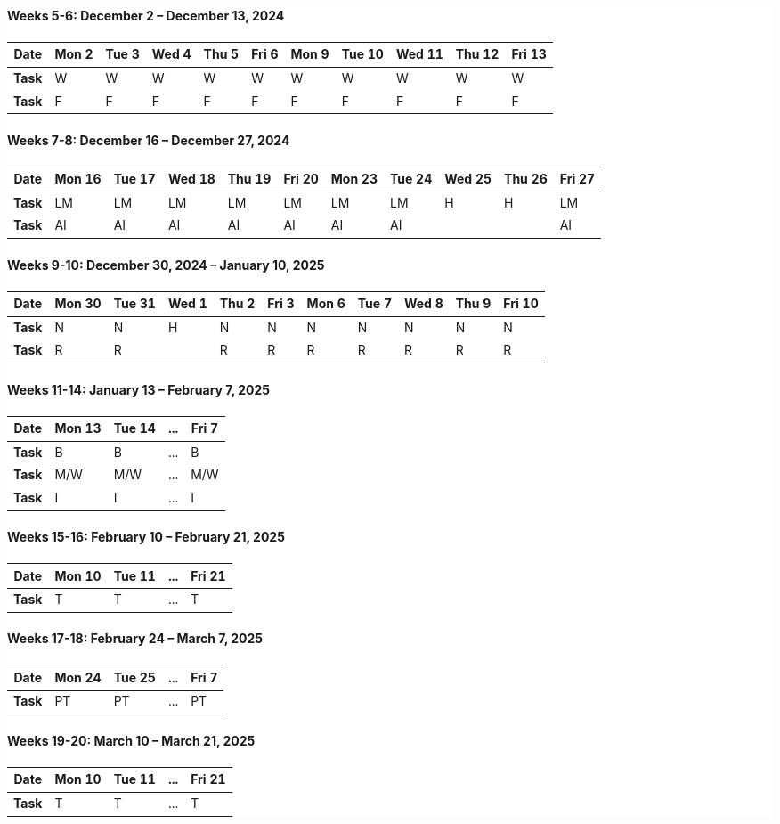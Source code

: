 #### **Weeks 5-6: December 2 – December 13, 2024**

| Date        | Mon 2 | Tue 3 | Wed 4 | Thu 5 | Fri 6 | Mon 9 | Tue 10 | Wed 11 | Thu 12 | Fri 13 |
|-------------|-------|-------|-------|-------|-------|--------|--------|--------|--------|--------|
| **Task**    |   W   |   W   |   W   |   W   |   W   |   W    |   W    |   W    |   W    |   W    |
| **Task**    |   F   |   F   |   F   |   F   |   F   |   F    |   F    |   F    |   F    |   F    |

#### **Weeks 7-8: December 16 – December 27, 2024**

| Date        | Mon 16 | Tue 17 | Wed 18 | Thu 19 | Fri 20 | Mon 23 | Tue 24 | Wed 25 | Thu 26 | Fri 27 |
|-------------|--------|--------|--------|--------|--------|--------|--------|--------|--------|--------|
| **Task**    |  LM    |  LM    |  LM    |  LM    |  LM    |  LM    |  LM    |   H    |   H    |  LM    |
| **Task**    |  AI    |  AI    |  AI    |  AI    |  AI    |  AI    |  AI    |        |        |  AI    |

#### **Weeks 9-10: December 30, 2024 – January 10, 2025**

| Date        | Mon 30 | Tue 31 | Wed 1 | Thu 2 | Fri 3 | Mon 6 | Tue 7 | Wed 8 | Thu 9 | Fri 10 |
|-------------|--------|--------|-------|-------|-------|-------|-------|-------|-------|--------|
| **Task**    |   N    |   N    |   H   |   N   |   N   |   N   |   N   |   N   |   N   |   N    |
| **Task**    |   R    |   R    |       |   R   |   R   |   R   |   R   |   R   |   R   |   R    |

#### **Weeks 11-14: January 13 – February 7, 2025**

| Date        | Mon 13 | Tue 14 | ... | Fri 7 |
|-------------|--------|--------|-----|-------|
| **Task**    |   B    |   B    | ... |   B   |
| **Task**    |  M/W   |  M/W   | ... |  M/W  |
| **Task**    |   I    |   I    | ... |   I   |

#### **Weeks 15-16: February 10 – February 21, 2025**

| Date        | Mon 10 | Tue 11 | ... | Fri 21 |
|-------------|--------|--------|-----|--------|
| **Task**    |   T    |   T    | ... |   T    |

#### **Weeks 17-18: February 24 – March 7, 2025**

| Date        | Mon 24 | Tue 25 | ... | Fri 7 |
|-------------|--------|--------|-----|-------|
| **Task**    |  PT    |  PT    | ... |  PT   |

#### **Weeks 19-20: March 10 – March 21, 2025**

| Date        | Mon 10 | Tue 11 | ... | Fri 21 |
|-------------|--------|--------|-----|--------|
| **Task**    |   T    |   T    | ... |   T    |
